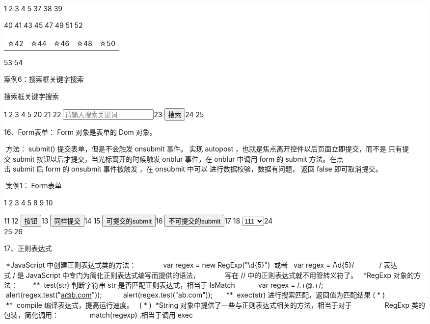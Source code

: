 1 <!DOCTYPE HTML PUBLIC "-//W3C//DTD HTML 4.0 Transitional//EN"> 2 <html> 3 <head> 4 <title>欢迎来到daomul的博客，欢迎再来，谢谢(评分改进2)</title> 5 <script type="text/javascript"> 6 function indexOf(arr,element) { 7 for (var i = 0; i < arr.length; i++) { 8 if(arr[i]==element){ 9 return i;10                    }11                 }12 return -1;13             }14 15 16 function InitLoad() {17 var table1 = document.getElementById("myTable"); 18 var td1 = table1.getElementsByTagName("td");19 for (var i = 0; i < td1.length; i++) {20                     td1[i].style.cursor = 'pointer';21                     td1[i].onmouseover = function () {22 23 var table1 = document.getElementById("myTable");24 var td1 = table1.getElementsByTagName("td");25 var index = indexOf(td1, this);26 for (var i = 0; i <= index; i++) {27                             td1[i].innerText = "★";28                         }29 for (var i = index + 1; i < td1.length; i++) {30                             td1[i].innerText = "☆";31                         }32                     };33                 }34           }35 36 </script>37 </head>38 <body onload="InitLoad()">39 <table border="0" cellpadding="0" cellspacing="0" id="myTable">40 <tr>41 <td>☆42 </td>43 <td>☆44 </td>45 <td>☆46 </td>47 <td>☆48 </td>49 <td>☆50 </td>51 </tr>52 </table>53 </body>54 </html>

案例6：搜索框关键字搜索

![]()![]()搜索框关键字搜索

1 <!DOCTYPE HTML PUBLIC "-//W3C//DTD HTML 4.0 Transitional//EN"> 2 <html> 3 <head> 4 <title>欢迎来到daomul的博客，欢迎再来，谢谢(文本框关键字3)</title> 5 <script type="text/javascript"> 6 function inputBlur(keyword) { 7 if (keyword.value.length <= 0) { 8                 keyword.value = "请输入搜索关键词"; 9                 keyword.style.color = 'Gray';10             }11         }12 function inputFocus(keyword) {13 //var keyword = document.getElementById("keyword");把this传给两个方法，省去了getElementById依赖id14 if (keyword.value == "请输入搜索关键词") {15                 keyword.value = "";16                 keyword.style.color = 'Black';17             }18         }19 </script>20 </head>21 <body onload="InitLoad()">22 <input onblur="inputBlur(this)" onfocus="inputFocus(this)" value="请输入搜索关键词" style="color: Gray" />23 <input type="button" value="搜索" />24 </body>25 </html>

16、Form表单： Form 对象是表单的 Dom 对象。

 方法： submit() 提交表单，但是不会触发 onsubmit 事件。 实现 autopost ，也就是焦点离开控件以后页面立即提交，而不是 只有提交 submit 按钮以后才提交，当光标离开的时候触发 onblur 事件，在 onblur 中调用 form 的 submit 方法。在点击 submit 后 form 的 onsubmit 事件被触发 ，在 onsubmit 中可以 进行数据校验，数据有问题， 返回 false 即可取消提交。

 案例1：
![]()![]()Form表单

1 <!DOCTYPE HTML PUBLIC "-//W3C//DTD HTML 4.0 Transitional//EN"> 2 <html> 3 <head> 4 <title>欢迎来到daomul的博客，欢迎再来，谢谢(Form表单提交4)</title> 5 <script type="text/javascript"> 6  7 </script> 8 </head> 9 <body onload="InitLoad()">10 <form action="default.aspx" id="form1" onsubmit="return false;">11 12 <input type="button" id="btn1" onclick="alert('触发了其他button了')" value="按钮" />13 <input type="button" onclick="document.getElementById('btn1').click()" value="同样提交" />14 15 <input type="submit" onclick="document.getElementById('form1').submit()" value="可提交的submit" />16 <input type="submit" value="不可提交的submit" />17 18 <select id="Select1" onchange="document.getElementById('form1').submit()">19 <option>111</option>20 <option>222</option>21 <option>333</option>22 <option>444</option>23 </select>24 </form>25 </body>26 </html>

17、正则表达式 

 *JavaScript 中创建正则表达式类的方法： 
            var regex = new RegExp("\\d{5}")  或者   var regex = /\d{5}/ 
           / 表达式 / 是 JavaScript 中专门为简化正则表达式编写而提供的语法， 
           写在 // 中的正则表达式就不用管转义符了。 
 *RegExp 对象的方法： 
      **  test(str) 判断字符串 str 是否匹配正则表达式，相当于 IsMatch 
          var regex = /.+@.+/; 
         alert(regex.test("a@b.com")); 
         alert(regex.test("ab.com")); 
     **  exec(str) 进行搜索匹配，返回值为匹配结果 ( * ) 
     **  compile 编译表达式，提高运行速度。   ( * ) 
*String 对象中提供了一些与正则表达式相关的方法，相当于对于 
               RegExp 类的包装，简化调用： 
              match(regexp) ,相当于调用 exec 
